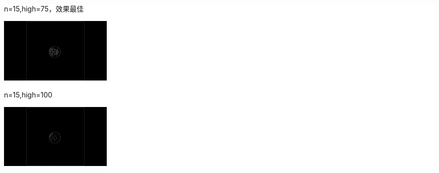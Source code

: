 n=15,high=75，效果最佳

<img src="canny_img/axis15_70.png" alt="axis15_70" style="zoom:20%;" />

n=15,high=100

<img src="canny_img/axis17_100.png" alt="axis17_100" style="zoom:20%;" />
